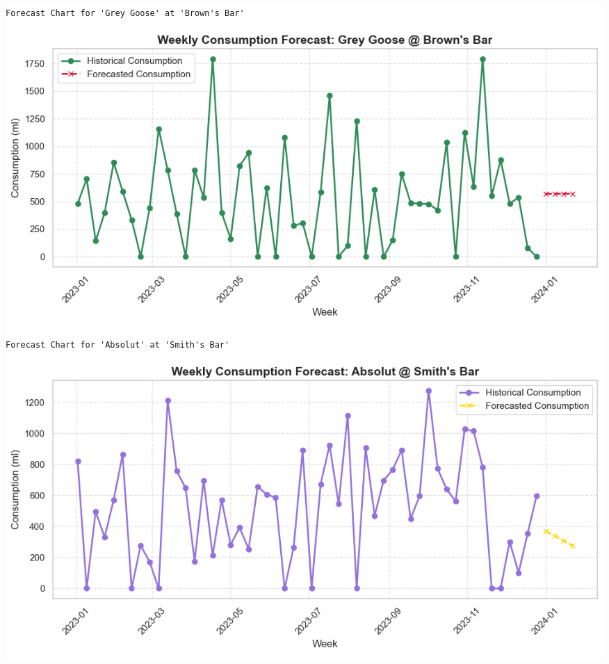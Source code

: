 

    
    Forecast Chart for 'Grey Goose' at 'Brown's Bar'
    


    
![png](output_42_9.png)
    


    
    Forecast Chart for 'Absolut' at 'Smith's Bar'
    


    
![png](output_42_11.png)
    
